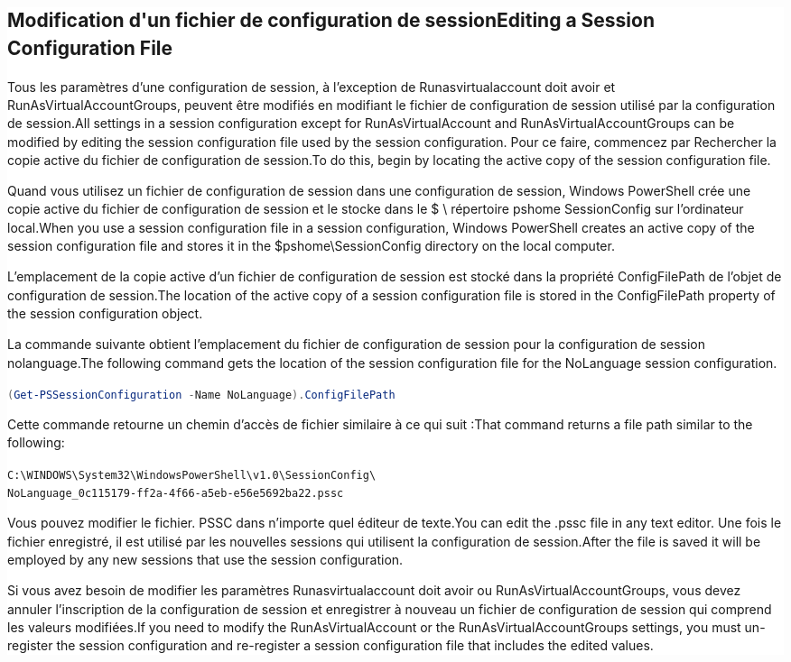 ## <a name="editing-a-session-configuration-file"></a><span data-ttu-id="d1d2c-155">Modification d'un fichier de configuration de session</span><span class="sxs-lookup"><span data-stu-id="d1d2c-155">Editing a Session Configuration File</span></span>

<span data-ttu-id="d1d2c-156">Tous les paramètres d’une configuration de session, à l’exception de Runasvirtualaccount doit avoir et RunAsVirtualAccountGroups, peuvent être modifiés en modifiant le fichier de configuration de session utilisé par la configuration de session.</span><span class="sxs-lookup"><span data-stu-id="d1d2c-156">All settings in a session configuration except for RunAsVirtualAccount and RunAsVirtualAccountGroups can be modified by editing the session configuration file used by the session configuration.</span></span> <span data-ttu-id="d1d2c-157">Pour ce faire, commencez par Rechercher la copie active du fichier de configuration de session.</span><span class="sxs-lookup"><span data-stu-id="d1d2c-157">To do this, begin by locating the active copy of the session configuration file.</span></span>

<span data-ttu-id="d1d2c-158">Quand vous utilisez un fichier de configuration de session dans une configuration de session, Windows PowerShell crée une copie active du fichier de configuration de session et le stocke dans le \$ \\ répertoire pshome SessionConfig sur l’ordinateur local.</span><span class="sxs-lookup"><span data-stu-id="d1d2c-158">When you use a session configuration file in a session configuration, Windows PowerShell creates an active copy of the session configuration file and stores it in the \$pshome\\SessionConfig directory on the local computer.</span></span>

<span data-ttu-id="d1d2c-159">L’emplacement de la copie active d’un fichier de configuration de session est stocké dans la propriété ConfigFilePath de l’objet de configuration de session.</span><span class="sxs-lookup"><span data-stu-id="d1d2c-159">The location of the active copy of a session configuration file is stored in the ConfigFilePath property of the session configuration object.</span></span>

<span data-ttu-id="d1d2c-160">La commande suivante obtient l’emplacement du fichier de configuration de session pour la configuration de session nolanguage.</span><span class="sxs-lookup"><span data-stu-id="d1d2c-160">The following command gets the location of the session configuration file for the NoLanguage session configuration.</span></span>

```powershell
(Get-PSSessionConfiguration -Name NoLanguage).ConfigFilePath
```

<span data-ttu-id="d1d2c-161">Cette commande retourne un chemin d’accès de fichier similaire à ce qui suit :</span><span class="sxs-lookup"><span data-stu-id="d1d2c-161">That command returns a file path similar to the following:</span></span>

```
C:\WINDOWS\System32\WindowsPowerShell\v1.0\SessionConfig\
NoLanguage_0c115179-ff2a-4f66-a5eb-e56e5692ba22.pssc
```

<span data-ttu-id="d1d2c-162">Vous pouvez modifier le fichier. PSSC dans n’importe quel éditeur de texte.</span><span class="sxs-lookup"><span data-stu-id="d1d2c-162">You can edit the .pssc file in any text editor.</span></span> <span data-ttu-id="d1d2c-163">Une fois le fichier enregistré, il est utilisé par les nouvelles sessions qui utilisent la configuration de session.</span><span class="sxs-lookup"><span data-stu-id="d1d2c-163">After the file is saved it will be employed by any new sessions that use the session configuration.</span></span>

<span data-ttu-id="d1d2c-164">Si vous avez besoin de modifier les paramètres Runasvirtualaccount doit avoir ou RunAsVirtualAccountGroups, vous devez annuler l’inscription de la configuration de session et enregistrer à nouveau un fichier de configuration de session qui comprend les valeurs modifiées.</span><span class="sxs-lookup"><span data-stu-id="d1d2c-164">If you need to modify the RunAsVirtualAccount or the RunAsVirtualAccountGroups settings, you must un-register the session configuration and re-register a session configuration file that includes the edited values.</span></span>
